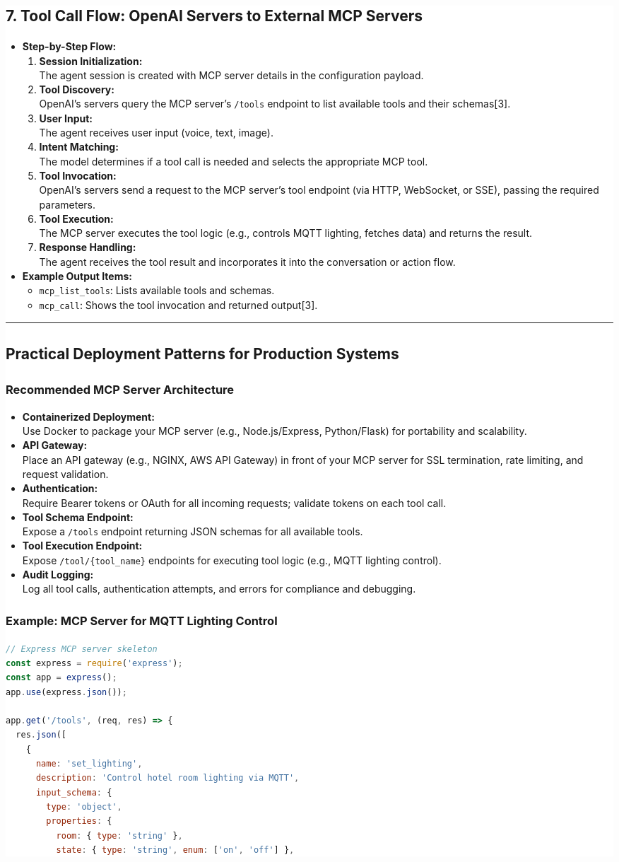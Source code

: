 
## 7. **Tool Call Flow: OpenAI Servers to External MCP Servers**

- **Step-by-Step Flow:**
  1. **Session Initialization:**  
     The agent session is created with MCP server details in the configuration payload.
  2. **Tool Discovery:**  
     OpenAI’s servers query the MCP server’s `/tools` endpoint to list available tools and their schemas[3].
  3. **User Input:**  
     The agent receives user input (voice, text, image).
  4. **Intent Matching:**  
     The model determines if a tool call is needed and selects the appropriate MCP tool.
  5. **Tool Invocation:**  
     OpenAI’s servers send a request to the MCP server’s tool endpoint (via HTTP, WebSocket, or SSE), passing the required parameters.
  6. **Tool Execution:**  
     The MCP server executes the tool logic (e.g., controls MQTT lighting, fetches data) and returns the result.
  7. **Response Handling:**  
     The agent receives the tool result and incorporates it into the conversation or action flow.
- **Example Output Items:**
  - `mcp_list_tools`: Lists available tools and schemas.
  - `mcp_call`: Shows the tool invocation and returned output[3].

---

## **Practical Deployment Patterns for Production Systems**

### **Recommended MCP Server Architecture**
- **Containerized Deployment:**  
  Use Docker to package your MCP server (e.g., Node.js/Express, Python/Flask) for portability and scalability.
- **API Gateway:**  
  Place an API gateway (e.g., NGINX, AWS API Gateway) in front of your MCP server for SSL termination, rate limiting, and request validation.
- **Authentication:**  
  Require Bearer tokens or OAuth for all incoming requests; validate tokens on each tool call.
- **Tool Schema Endpoint:**  
  Expose a `/tools` endpoint returning JSON schemas for all available tools.
- **Tool Execution Endpoint:**  
  Expose `/tool/{tool_name}` endpoints for executing tool logic (e.g., MQTT lighting control).
- **Audit Logging:**  
  Log all tool calls, authentication attempts, and errors for compliance and debugging.

### **Example: MCP Server for MQTT Lighting Control**
```javascript
// Express MCP server skeleton
const express = require('express');
const app = express();
app.use(express.json());

app.get('/tools', (req, res) => {
  res.json([
    {
      name: 'set_lighting',
      description: 'Control hotel room lighting via MQTT',
      input_schema: {
        type: 'object',
        properties: {
          room: { type: 'string' },
          state: { type: 'string', enum: ['on', 'off'] },
```